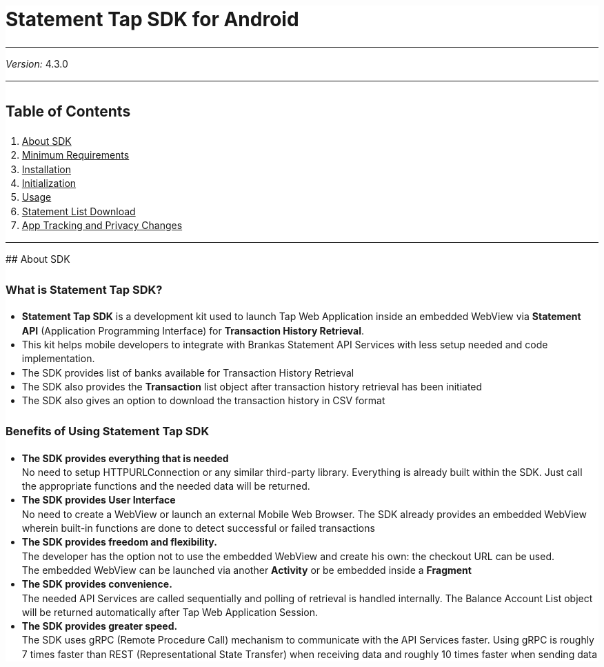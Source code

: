 # Statement Tap SDK for Android
***
*Version:* 4.3.0
***


## Table of Contents
  1. [About SDK](#about-sdk)
  2. [Minimum Requirements](#minimum-requirements)
  3. [Installation](#installation)
  4. [Initialization](#initialization)
  5. [Usage](#usage)
  6. [Statement List Download](#statement-list-download)
  7. [App Tracking and Privacy Changes](#app-tracking-privacy)

***

<a name="about-sdk">
## About SDK
</a>

### What is Statement Tap SDK?
- **Statement Tap SDK** is a development kit used to launch Tap Web Application inside an embedded WebView via **Statement API** (Application Programming Interface) for **Transaction History Retrieval**. 
- This kit helps mobile developers to integrate with Brankas Statement API Services with less setup needed and code implementation. 
- The SDK provides list of banks available for Transaction History Retrieval
- The SDK also provides the **Transaction** list object after transaction history retrieval has been initiated
- The SDK also gives an option to download the transaction history in CSV format

### Benefits of Using Statement Tap SDK
- **The SDK provides everything that is needed**<br/> No need to setup HTTPURLConnection or any similar third-party library. Everything is already built within the SDK. Just call the appropriate functions and the needed data will be returned.
- **The SDK provides User Interface**<br/>No need to create a WebView or launch an external Mobile Web Browser. The SDK already provides an embedded WebView wherein built-in functions are done to detect successful or failed transactions
- **The SDK provides freedom and flexibility.**<br/>The developer has the option not to use the embedded WebView and create his own: the checkout URL can be used.<br/>The embedded WebView can be launched via another **Activity** or be embedded inside a **Fragment**
- **The SDK provides convenience.**<br/>The needed API Services are called sequentially and polling of retrieval is handled internally. The Balance Account List object will be returned automatically after Tap Web Application Session.
- **The SDK provides greater speed.**<br/>The SDK uses gRPC (Remote Procedure Call) mechanism to communicate with the API Services faster. Using gRPC is roughly 7 times faster than REST (Representational State Transfer) when receiving data and roughly 10 times faster when sending data
